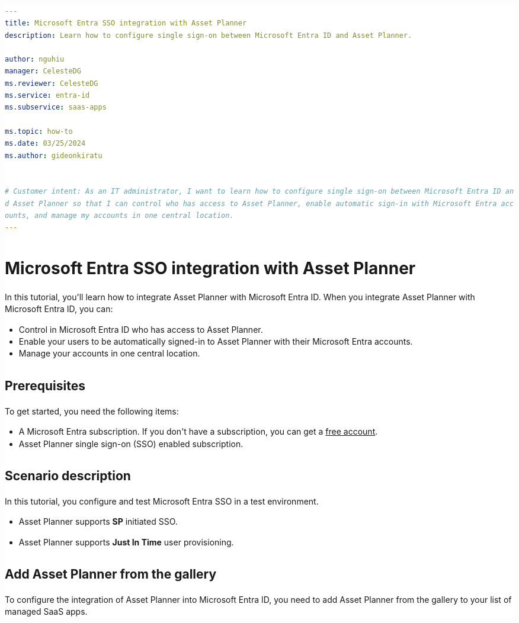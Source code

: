 ```yaml
---
title: Microsoft Entra SSO integration with Asset Planner
description: Learn how to configure single sign-on between Microsoft Entra ID and Asset Planner.

author: nguhiu
manager: CelesteDG
ms.reviewer: CelesteDG
ms.service: entra-id
ms.subservice: saas-apps

ms.topic: how-to
ms.date: 03/25/2024
ms.author: gideonkiratu


# Customer intent: As an IT administrator, I want to learn how to configure single sign-on between Microsoft Entra ID and Asset Planner so that I can control who has access to Asset Planner, enable automatic sign-in with Microsoft Entra accounts, and manage my accounts in one central location.
---
```


# Microsoft Entra SSO integration with Asset Planner

In this tutorial, you'll learn how to integrate Asset Planner with Microsoft Entra ID. When you integrate Asset Planner with Microsoft Entra ID, you can:

* Control in Microsoft Entra ID who has access to Asset Planner.
* Enable your users to be automatically signed-in to Asset Planner with their Microsoft Entra accounts.
* Manage your accounts in one central location.

## Prerequisites

To get started, you need the following items:

* A Microsoft Entra subscription. If you don't have a subscription, you can get a [free account](https://azure.microsoft.com/free/).
* Asset Planner single sign-on (SSO) enabled subscription.

## Scenario description

In this tutorial, you configure and test Microsoft Entra SSO in a test environment.

* Asset Planner supports **SP** initiated SSO.

* Asset Planner supports **Just In Time** user provisioning.

## Add Asset Planner from the gallery

To configure the integration of Asset Planner into Microsoft Entra ID, you need to add Asset Planner from the gallery to your list of managed SaaS apps.
